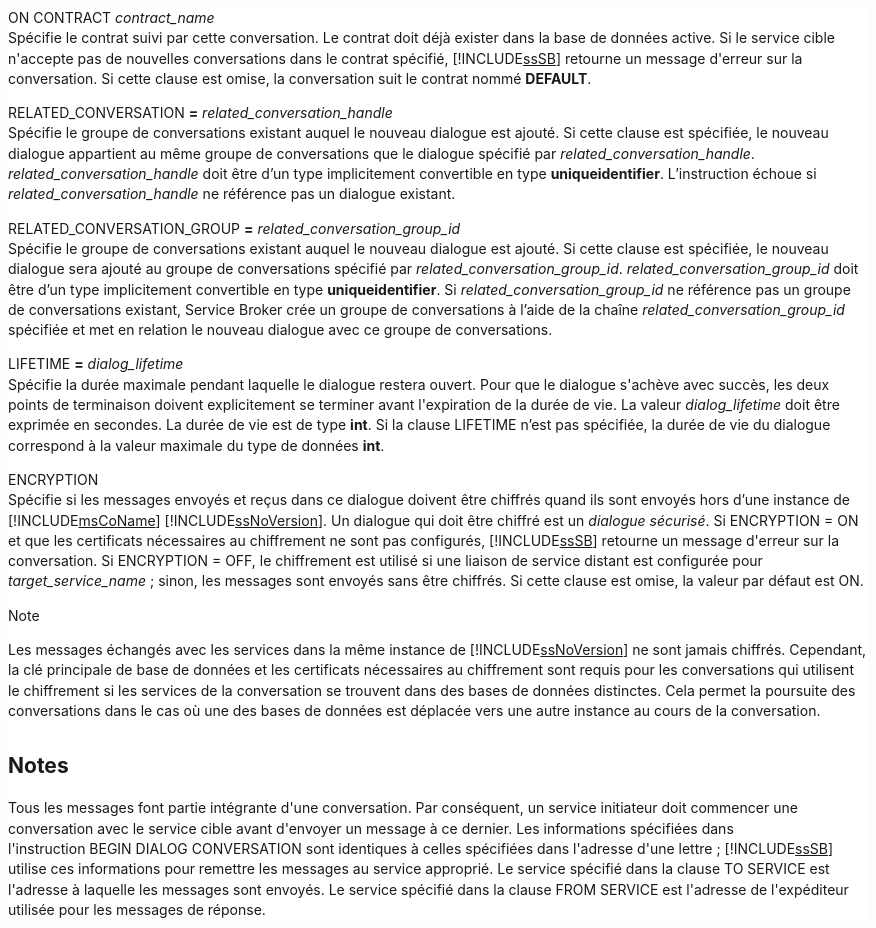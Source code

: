  ON CONTRACT *contract_name*  
 Spécifie le contrat suivi par cette conversation. Le contrat doit déjà exister dans la base de données active. Si le service cible n'accepte pas de nouvelles conversations dans le contrat spécifié, [!INCLUDE[ssSB](../../includes/sssb-md.md)] retourne un message d'erreur sur la conversation. Si cette clause est omise, la conversation suit le contrat nommé **DEFAULT**.  
  
 RELATED_CONVERSATION **=** _related_conversation_handle_  
 Spécifie le groupe de conversations existant auquel le nouveau dialogue est ajouté. Si cette clause est spécifiée, le nouveau dialogue appartient au même groupe de conversations que le dialogue spécifié par *related_conversation_handle*. *related_conversation_handle* doit être d’un type implicitement convertible en type **uniqueidentifier**. L’instruction échoue si *related_conversation_handle* ne référence pas un dialogue existant.  
  
 RELATED_CONVERSATION_GROUP **=** _related_conversation_group_id_  
 Spécifie le groupe de conversations existant auquel le nouveau dialogue est ajouté. Si cette clause est spécifiée, le nouveau dialogue sera ajouté au groupe de conversations spécifié par *related_conversation_group_id*. *related_conversation_group_id* doit être d’un type implicitement convertible en type **uniqueidentifier**. Si *related_conversation_group_id* ne référence pas un groupe de conversations existant, Service Broker crée un groupe de conversations à l’aide de la chaîne *related_conversation_group_id* spécifiée et met en relation le nouveau dialogue avec ce groupe de conversations.  
  
 LIFETIME **=** _dialog_lifetime_  
 Spécifie la durée maximale pendant laquelle le dialogue restera ouvert. Pour que le dialogue s'achève avec succès, les deux points de terminaison doivent explicitement se terminer avant l'expiration de la durée de vie. La valeur *dialog_lifetime* doit être exprimée en secondes. La durée de vie est de type **int**. Si la clause LIFETIME n’est pas spécifiée, la durée de vie du dialogue correspond à la valeur maximale du type de données **int**.  
  
 ENCRYPTION  
 Spécifie si les messages envoyés et reçus dans ce dialogue doivent être chiffrés quand ils sont envoyés hors d’une instance de [!INCLUDE[msCoName](../../includes/msconame-md.md)] [!INCLUDE[ssNoVersion](../../includes/ssnoversion-md.md)]. Un dialogue qui doit être chiffré est un *dialogue sécurisé*. Si ENCRYPTION = ON et que les certificats nécessaires au chiffrement ne sont pas configurés, [!INCLUDE[ssSB](../../includes/sssb-md.md)] retourne un message d'erreur sur la conversation. Si ENCRYPTION = OFF, le chiffrement est utilisé si une liaison de service distant est configurée pour *target_service_name* ; sinon, les messages sont envoyés sans être chiffrés. Si cette clause est omise, la valeur par défaut est ON.  
  
> [!NOTE]  
>  Les messages échangés avec les services dans la même instance de [!INCLUDE[ssNoVersion](../../includes/ssnoversion-md.md)] ne sont jamais chiffrés. Cependant, la clé principale de base de données et les certificats nécessaires au chiffrement sont requis pour les conversations qui utilisent le chiffrement si les services de la conversation se trouvent dans des bases de données distinctes. Cela permet la poursuite des conversations dans le cas où une des bases de données est déplacée vers une autre instance au cours de la conversation.  
  
## <a name="remarks"></a>Notes  
 Tous les messages font partie intégrante d'une conversation. Par conséquent, un service initiateur doit commencer une conversation avec le service cible avant d'envoyer un message à ce dernier. Les informations spécifiées dans l'instruction BEGIN DIALOG CONVERSATION sont identiques à celles spécifiées dans l'adresse d'une lettre ; [!INCLUDE[ssSB](../../includes/sssb-md.md)] utilise ces informations pour remettre les messages au service approprié. Le service spécifié dans la clause TO SERVICE est l'adresse à laquelle les messages sont envoyés. Le service spécifié dans la clause FROM SERVICE est l'adresse de l'expéditeur utilisée pour les messages de réponse.  
  